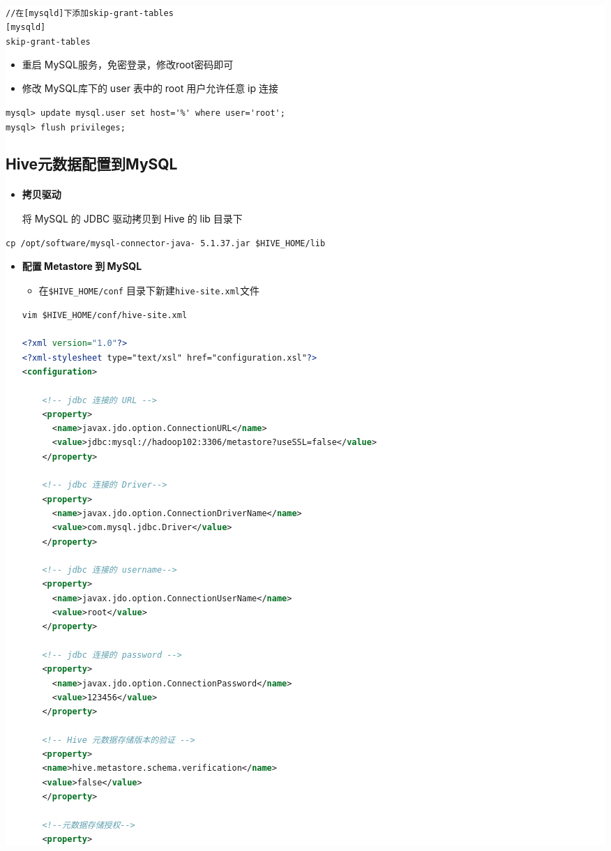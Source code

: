 ```linux
//在[mysqld]下添加skip-grant-tables
[mysqld]
skip-grant-tables
```

+ 重启 MySQL服务，免密登录，修改root密码即可

+ 修改 MySQL库下的 user 表中的 root 用户允许任意 ip 连接

```mysql
mysql> update mysql.user set host='%' where user='root'; 
mysql> flush privileges;
```

## Hive元数据配置到MySQL

+ **拷贝驱动**
  
  将 MySQL 的 JDBC 驱动拷贝到 Hive 的 lib 目录下

```linux
cp /opt/software/mysql-connector-java- 5.1.37.jar $HIVE_HOME/lib
```

+ **配置 Metastore 到 MySQL**
  
  + 在`$HIVE_HOME/conf` 目录下新建` hive-site.xml `文件
  
  ```xml
  vim $HIVE_HOME/conf/hive-site.xml
  
  <?xml version="1.0"?>
  <?xml-stylesheet type="text/xsl" href="configuration.xsl"?>
  <configuration>
  
      <!-- jdbc 连接的 URL -->
      <property>
        <name>javax.jdo.option.ConnectionURL</name>
        <value>jdbc:mysql://hadoop102:3306/metastore?useSSL=false</value>
      </property>
  
      <!-- jdbc 连接的 Driver-->
      <property>
        <name>javax.jdo.option.ConnectionDriverName</name>
        <value>com.mysql.jdbc.Driver</value>
      </property>
  
      <!-- jdbc 连接的 username-->
      <property>
        <name>javax.jdo.option.ConnectionUserName</name>
        <value>root</value>
      </property>
  
      <!-- jdbc 连接的 password -->
      <property>
        <name>javax.jdo.option.ConnectionPassword</name>
        <value>123456</value>
      </property>
  
      <!-- Hive 元数据存储版本的验证 -->
      <property>
      <name>hive.metastore.schema.verification</name>
      <value>false</value>
      </property>
  
      <!--元数据存储授权-->
      <property>
  ```